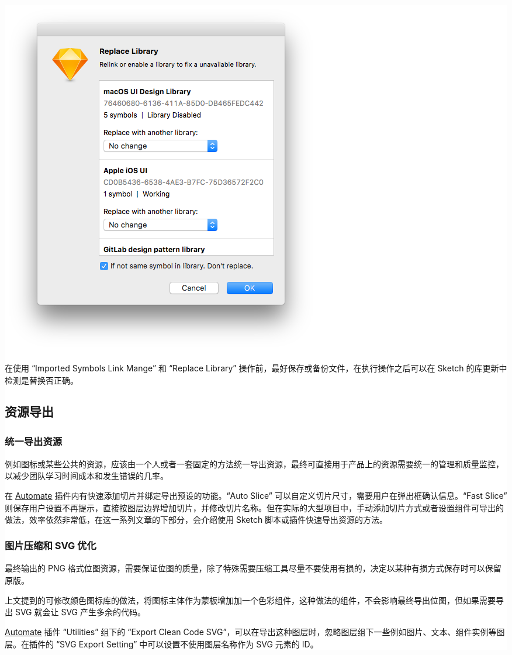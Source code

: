 ![](../images/deep-into-sketch-library/automate_replace_library.png)

在使用 “Imported Symbols Link Mange” 和 “Replace Library” 操作前，最好保存或备份文件，在执行操作之后可以在 Sketch 的库更新中检测是替换否正确。

## 资源导出

### 统一导出资源

例如图标或某些公共的资源，应该由一个人或者一套固定的方法统一导出资源，最终可直接用于产品上的资源需要统一的管理和质量监控，以减少团队学习时间成本和发生错误的几率。

在 [Automate](https://github.com/Ashung/Automate-Sketch) 插件内有快速添加切片并绑定导出预设的功能。“Auto Slice” 可以自定义切片尺寸，需要用户在弹出框确认信息。“Fast Slice” 则保存用户设置不再提示，直接按图层边界增加切片，并修改切片名称。但在实际的大型项目中，手动添加切片方式或者设置组件可导出的做法，效率依然非常低，在这一系列文章的下部分，会介绍使用 Sketch 脚本或插件快速导出资源的方法。

### 图片压缩和 SVG 优化

最终输出的 PNG 格式位图资源，需要保证位图的质量，除了特殊需要压缩工具尽量不要使用有损的，决定以某种有损方式保存时可以保留原版。

上文提到的可修改颜色图标库的做法，将图标主体作为蒙板增加加一个色彩组件，这种做法的组件，不会影响最终导出位图，但如果需要导出 SVG 就会让 SVG 产生多余的代码。

[Automate](https://github.com/Ashung/Automate-Sketch) 插件 “Utilities” 组下的 “Export Clean Code SVG”，可以在导出这种图层时，忽略图层组下一些例如图片、文本、组件实例等图层。在插件的 “SVG Export Setting” 中可以设置不使用图层名称作为 SVG 元素的 ID。
